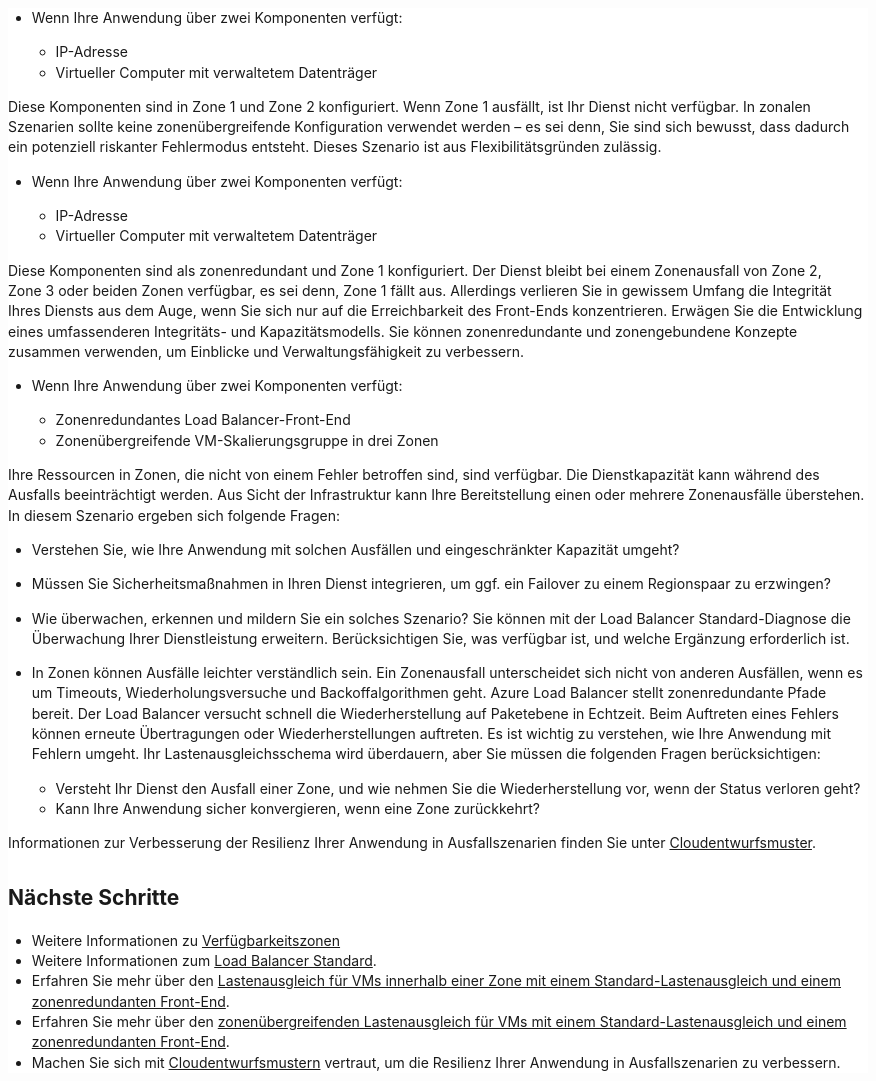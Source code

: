- Wenn Ihre Anwendung über zwei Komponenten verfügt:

    * IP-Adresse
    * Virtueller Computer mit verwaltetem Datenträger

Diese Komponenten sind in Zone 1 und Zone 2 konfiguriert. Wenn Zone 1 ausfällt, ist Ihr Dienst nicht verfügbar. In zonalen Szenarien sollte keine zonenübergreifende Konfiguration verwendet werden – es sei denn, Sie sind sich bewusst, dass dadurch ein potenziell riskanter Fehlermodus entsteht. Dieses Szenario ist aus Flexibilitätsgründen zulässig.

- Wenn Ihre Anwendung über zwei Komponenten verfügt:

    * IP-Adresse
    * Virtueller Computer mit verwaltetem Datenträger

Diese Komponenten sind als zonenredundant und Zone 1 konfiguriert. Der Dienst bleibt bei einem Zonenausfall von Zone 2, Zone 3 oder beiden Zonen verfügbar, es sei denn, Zone 1 fällt aus. Allerdings verlieren Sie in gewissem Umfang die Integrität Ihres Diensts aus dem Auge, wenn Sie sich nur auf die Erreichbarkeit des Front-Ends konzentrieren.  Erwägen Sie die Entwicklung eines umfassenderen Integritäts- und Kapazitätsmodells.  Sie können zonenredundante und zonengebundene Konzepte zusammen verwenden, um Einblicke und Verwaltungsfähigkeit zu verbessern.

- Wenn Ihre Anwendung über zwei Komponenten verfügt:

    * Zonenredundantes Load Balancer-Front-End
    * Zonenübergreifende VM-Skalierungsgruppe in drei Zonen

Ihre Ressourcen in Zonen, die nicht von einem Fehler betroffen sind, sind verfügbar. Die Dienstkapazität kann während des Ausfalls beeinträchtigt werden. Aus Sicht der Infrastruktur kann Ihre Bereitstellung einen oder mehrere Zonenausfälle überstehen. In diesem Szenario ergeben sich folgende Fragen:

  - Verstehen Sie, wie Ihre Anwendung mit solchen Ausfällen und eingeschränkter Kapazität umgeht?
  - Müssen Sie Sicherheitsmaßnahmen in Ihren Dienst integrieren, um ggf. ein Failover zu einem Regionspaar zu erzwingen?
  - Wie überwachen, erkennen und mildern Sie ein solches Szenario? Sie können mit der Load Balancer Standard-Diagnose die Überwachung Ihrer Dienstleistung erweitern. Berücksichtigen Sie, was verfügbar ist, und welche Ergänzung erforderlich ist.

- In Zonen können Ausfälle leichter verständlich sein. Ein Zonenausfall unterscheidet sich nicht von anderen Ausfällen, wenn es um Timeouts, Wiederholungsversuche und Backoffalgorithmen geht. Azure Load Balancer stellt zonenredundante Pfade bereit. Der Load Balancer versucht schnell die Wiederherstellung auf Paketebene in Echtzeit. Beim Auftreten eines Fehlers können erneute Übertragungen oder Wiederherstellungen auftreten. Es ist wichtig zu verstehen, wie Ihre Anwendung mit Fehlern umgeht. Ihr Lastenausgleichsschema wird überdauern, aber Sie müssen die folgenden Fragen berücksichtigen:

  - Versteht Ihr Dienst den Ausfall einer Zone, und wie nehmen Sie die Wiederherstellung vor, wenn der Status verloren geht?
  - Kann Ihre Anwendung sicher konvergieren, wenn eine Zone zurückkehrt?

Informationen zur Verbesserung der Resilienz Ihrer Anwendung in Ausfallszenarien finden Sie unter [Cloudentwurfsmuster](https://docs.microsoft.com/azure/architecture/patterns/).

## <a name="next-steps"></a>Nächste Schritte
- Weitere Informationen zu [Verfügbarkeitszonen](../availability-zones/az-overview.md)
- Weitere Informationen zum [Load Balancer Standard](load-balancer-standard-overview.md).
- Erfahren Sie mehr über den [Lastenausgleich für VMs innerhalb einer Zone mit einem Standard-Lastenausgleich und einem zonenredundanten Front-End](load-balancer-standard-public-zonal-cli.md).
- Erfahren Sie mehr über den [zonenübergreifenden Lastenausgleich für VMs mit einem Standard-Lastenausgleich und einem zonenredundanten Front-End](load-balancer-standard-public-zone-redundant-cli.md).
- Machen Sie sich mit [Cloudentwurfsmustern](https://docs.microsoft.com/azure/architecture/patterns/) vertraut, um die Resilienz Ihrer Anwendung in Ausfallszenarien zu verbessern.
